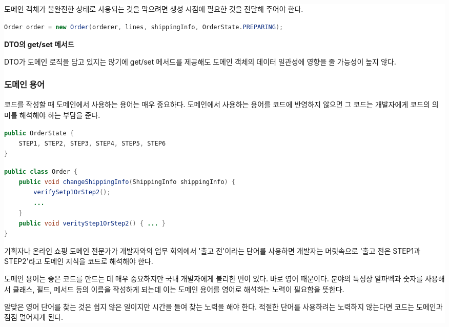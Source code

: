 도메인 객체가 불완전한 상태로 사용되는 것을 막으려면 생성 시점에 필요한 것을 전달해 주어야 한다.

```java
Order order = new Order(orderer, lines, shippingInfo, OrderState.PREPARING);
```

**DTO의 get/set 메서드**

DTO가 도메인 로직을 담고 있지는 않기에 get/set 메서드를 제공해도 도메인 객체의 데이터 일관성에 영향을 줄 가능성이 높지 않다.

### **도메인 용어**

코드를 작성할 때 도메인에서 사용하는 용어는 매우 중요하다. 도메인에서 사용하는 용어를 코드에 반영하지 않으면 그 코드는 개발자에게 코드의 의미를 해석해야 하는 부담을 준다.

```java
public OrderState {
	STEP1, STEP2, STEP3, STEP4, STEP5, STEP6
}
```

```java
public class Order {
	public void changeShippingInfo(ShippingInfo shippingInfo) {
		verifySetp1OrStep2();
		...
	}
	public void verityStep1OrStep2() { ... }
}
```

기획자나 온라인 쇼핑 도메인 전문가가 개발자와의 업무 회의에서 '출고 전'이라는 단어를 사용하면 개발자는 머릿속으로 '출고 전은 STEP1과 STEP2'라고 도메인 지식을 코드로 해석해야 한다.

도메인 용어는 좋은 코드를 만드는 데 매우 중요하지만 국내 개발자에게 불리한 면이 있다. 바로 영어 때문이다. 분야의 특성상 알파벡과 숫자를 사용해서 클래스, 필드, 메서드 등의 이름을 작성하게 되는데 이는 도메인 용어를 영어로 해석하는 노력이 필요함을 뜻한다.

알맞은 영어 단어를 찾는 것은 쉽지 않은 일이지만 시간을 들여 찾는 노력을 해야 한다. 적절한 단어를 사용하려는 노력하지 않는다면 코드는 도메인과 점점 멀어지게 된다.
